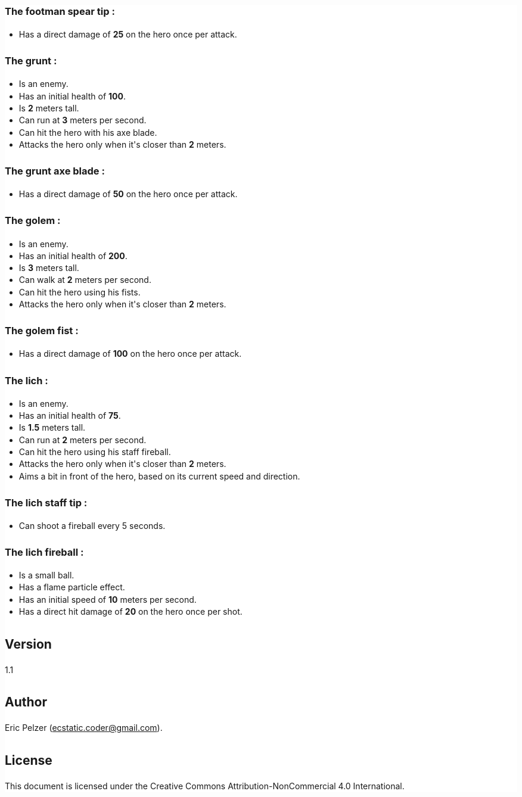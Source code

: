 ### The **footman spear tip** :

*   Has a direct damage of **25** on the hero once per attack.

### The **grunt** :

*   Is an enemy.
*   Has an initial health of **100**.
*   Is **2** meters tall.
*   Can run at **3** meters per second.
*   Can hit the hero with his axe blade.
*   Attacks the hero only when it's closer than **2** meters.

### The **grunt axe blade** :

*   Has a direct damage of **50** on the hero once per attack.

### The **golem** :

*   Is an enemy.
*   Has an initial health of **200**.
*   Is **3** meters tall.
*   Can walk at **2** meters per second.
*   Can hit the hero using his fists.
*   Attacks the hero only when it's closer than **2** meters.

### The **golem fist** :

*   Has a direct damage of **100** on the hero once per attack.

### The **lich** :

*   Is an enemy.
*   Has an initial health of **75**.
*   Is **1.5** meters tall.
*   Can run at **2** meters per second.
*   Can hit the hero using his staff fireball.
*   Attacks the hero only when it's closer than **2** meters.
*   Aims a bit in front of the hero, based on its current speed and direction.

### The **lich staff tip** :

*   Can shoot a fireball every 5 seconds.

### The **lich fireball** :

*   Is a small ball.
*   Has a flame particle effect.
*   Has an initial speed of **10** meters per second.
*   Has a direct hit damage of **20** on the hero once per shot.

## Version

1.1

## Author

Eric Pelzer (ecstatic.coder@gmail.com).

## License

This document is licensed under the Creative Commons Attribution-NonCommercial 4.0 International.
